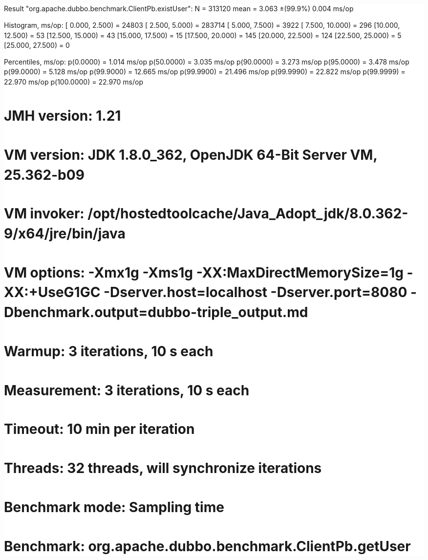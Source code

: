 

Result "org.apache.dubbo.benchmark.ClientPb.existUser":
  N = 313120
  mean =      3.063 ±(99.9%) 0.004 ms/op

  Histogram, ms/op:
    [ 0.000,  2.500) = 24803 
    [ 2.500,  5.000) = 283714 
    [ 5.000,  7.500) = 3922 
    [ 7.500, 10.000) = 296 
    [10.000, 12.500) = 53 
    [12.500, 15.000) = 43 
    [15.000, 17.500) = 15 
    [17.500, 20.000) = 145 
    [20.000, 22.500) = 124 
    [22.500, 25.000) = 5 
    [25.000, 27.500) = 0 

  Percentiles, ms/op:
      p(0.0000) =      1.014 ms/op
     p(50.0000) =      3.035 ms/op
     p(90.0000) =      3.273 ms/op
     p(95.0000) =      3.478 ms/op
     p(99.0000) =      5.128 ms/op
     p(99.9000) =     12.665 ms/op
     p(99.9900) =     21.496 ms/op
     p(99.9990) =     22.822 ms/op
     p(99.9999) =     22.970 ms/op
    p(100.0000) =     22.970 ms/op


# JMH version: 1.21
# VM version: JDK 1.8.0_362, OpenJDK 64-Bit Server VM, 25.362-b09
# VM invoker: /opt/hostedtoolcache/Java_Adopt_jdk/8.0.362-9/x64/jre/bin/java
# VM options: -Xmx1g -Xms1g -XX:MaxDirectMemorySize=1g -XX:+UseG1GC -Dserver.host=localhost -Dserver.port=8080 -Dbenchmark.output=dubbo-triple_output.md
# Warmup: 3 iterations, 10 s each
# Measurement: 3 iterations, 10 s each
# Timeout: 10 min per iteration
# Threads: 32 threads, will synchronize iterations
# Benchmark mode: Sampling time
# Benchmark: org.apache.dubbo.benchmark.ClientPb.getUser
